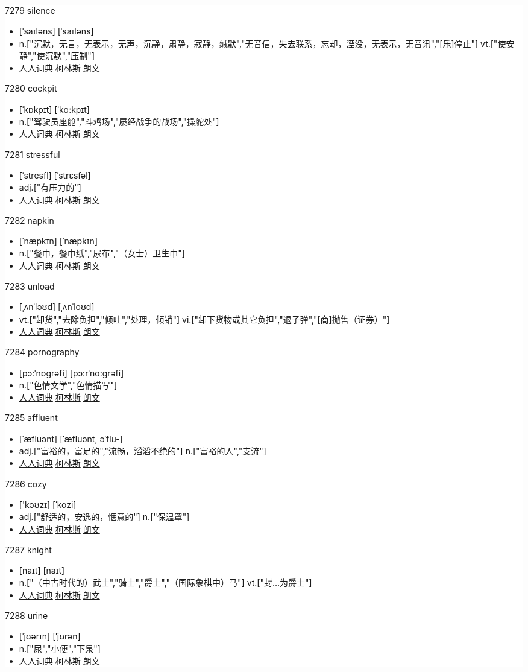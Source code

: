 7279 silence 
- [ˈsaɪləns]  [ˈsaɪləns] 
- n.["沉默，无言，无表示，无声，沉静，肃静，寂静，缄默","无音信，失去联系，忘却，湮没，无表示，无音讯","[乐]停止"]  vt.["使安静","使沉默","压制"]   
- [人人词典](https://www.91dict.com/words?w=silence) [柯林斯](https://www.collinsdictionary.com/zh/dictionary/english/silence) [朗文](https://www.ldoceonline.com/dictionary/silence) 

7280 cockpit 
- [ˈkɒkpɪt]  [ˈkɑ:kpɪt] 
- n.["驾驶员座舱","斗鸡场","屡经战争的战场","操舵处"]   
- [人人词典](https://www.91dict.com/words?w=cockpit) [柯林斯](https://www.collinsdictionary.com/zh/dictionary/english/cockpit) [朗文](https://www.ldoceonline.com/dictionary/cockpit) 

7281 stressful 
- [ˈstresfl]  [ˈstrɛsfəl] 
- adj.["有压力的"]   
- [人人词典](https://www.91dict.com/words?w=stressful) [柯林斯](https://www.collinsdictionary.com/zh/dictionary/english/stressful) [朗文](https://www.ldoceonline.com/dictionary/stressful) 

7282 napkin 
- [ˈnæpkɪn]  [ˈnæpkɪn] 
- n.["餐巾，餐巾纸","尿布","（女士）卫生巾"]   
- [人人词典](https://www.91dict.com/words?w=napkin) [柯林斯](https://www.collinsdictionary.com/zh/dictionary/english/napkin) [朗文](https://www.ldoceonline.com/dictionary/napkin) 

7283 unload 
- [ˌʌnˈləʊd]  [ˌʌnˈloʊd] 
- vt.["卸货","去除负担","倾吐","处理，倾销"]  vi.["卸下货物或其它负担","退子弹","[商]抛售（证券）"]   
- [人人词典](https://www.91dict.com/words?w=unload) [柯林斯](https://www.collinsdictionary.com/zh/dictionary/english/unload) [朗文](https://www.ldoceonline.com/dictionary/unload) 

7284 pornography 
- [pɔ:ˈnɒgrəfi]  [pɔ:rˈnɑ:grəfi] 
- n.["色情文学","色情描写"]   
- [人人词典](https://www.91dict.com/words?w=pornography) [柯林斯](https://www.collinsdictionary.com/zh/dictionary/english/pornography) [朗文](https://www.ldoceonline.com/dictionary/pornography) 

7285 affluent 
- [ˈæfluənt]  [ˈæfluənt, əˈflu-] 
- adj.["富裕的，富足的","流畅，滔滔不绝的"]  n.["富裕的人","支流"]   
- [人人词典](https://www.91dict.com/words?w=affluent) [柯林斯](https://www.collinsdictionary.com/zh/dictionary/english/affluent) [朗文](https://www.ldoceonline.com/dictionary/affluent) 

7286 cozy 
- ['kəʊzɪ]  [ˈkozi] 
- adj.["舒适的，安逸的，惬意的"]  n.["保温罩"]   
- [人人词典](https://www.91dict.com/words?w=cozy) [柯林斯](https://www.collinsdictionary.com/zh/dictionary/english/cozy) [朗文](https://www.ldoceonline.com/dictionary/cozy) 

7287 knight 
- [naɪt]  [naɪt] 
- n.["（中古时代的）武士","骑士","爵士","（国际象棋中）马"]  vt.["封…为爵士"]   
- [人人词典](https://www.91dict.com/words?w=knight) [柯林斯](https://www.collinsdictionary.com/zh/dictionary/english/knight) [朗文](https://www.ldoceonline.com/dictionary/knight) 

7288 urine 
- [ˈjʊərɪn]  [ˈjʊrən] 
- n.["尿","小便","下泉"]   
- [人人词典](https://www.91dict.com/words?w=urine) [柯林斯](https://www.collinsdictionary.com/zh/dictionary/english/urine) [朗文](https://www.ldoceonline.com/dictionary/urine) 
